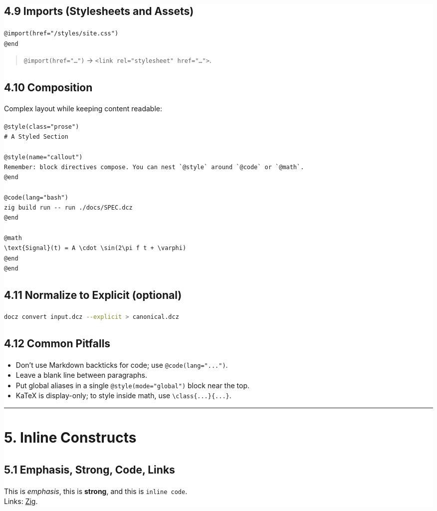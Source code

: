 ## 4.9 Imports (Stylesheets and Assets)

```dcz
@import(href="/styles/site.css")
@end
```

> `@import(href="…")` → `<link rel="stylesheet" href="…">`.

## 4.10 Composition

Complex layout while keeping content readable:

```dcz
@style(class="prose")
# A Styled Section

@style(name="callout")
Remember: block directives compose. You can nest `@style` around `@code` or `@math`.
@end

@code(lang="bash")
zig build run -- run ./docs/SPEC.dcz
@end

@math
\text{Signal}(t) = A \cdot \sin(2\pi f t + \varphi)
@end
@end
```

## 4.11 Normalize to Explicit (optional)

```bash
docz convert input.dcz --explicit > canonical.dcz
```

## 4.12 Common Pitfalls

- Don’t use Markdown backticks for code; use `@code(lang="...")`.  
- Leave a blank line between paragraphs.  
- Put global aliases in a single `@style(mode="global")` block near the top.  
- KaTeX is display-only; to style inside math, use `\class{...}{...}`.

---

# 5. Inline Constructs

## 5.1 Emphasis, Strong, Code, Links

This is *emphasis*, this is **strong**, and this is `inline code`.  
Links: [Zig](https://ziglang.org).
